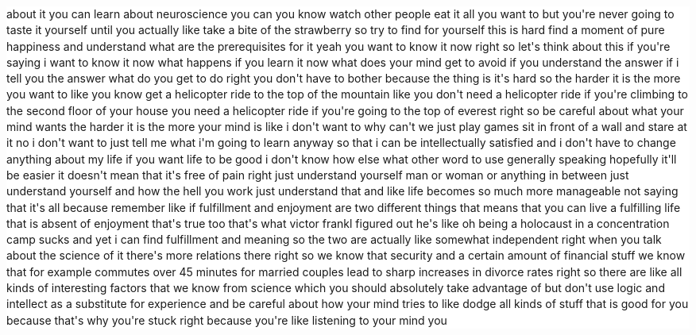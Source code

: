 about it you can learn about neuroscience you can you know watch other people eat it all you want to but you're never going to taste it yourself until you actually like take a bite of the strawberry so try to find for yourself this is hard find a moment of pure happiness and understand what are the prerequisites for it yeah you want to know it now right so let's think about this if you're saying i want to know it now what happens if you learn it now what does your mind get to avoid if you understand the answer if i tell you the answer what do you get to do right you don't have to bother because the thing is it's hard so the harder it is the more you want to like you know get a helicopter ride to the top of the mountain like you don't need a helicopter ride if you're climbing to the second floor of your house you need a helicopter ride if you're going to the top of everest right so be careful about what your mind wants the harder it is the more your mind is like i don't want to why can't we just play games sit in front of a wall and stare at it no i don't want to just tell me what i'm going to learn anyway so that i can be intellectually satisfied and i don't have to change anything about my life if you want life to be good i don't know how else what other word to use generally speaking hopefully it'll be easier it doesn't mean that it's free of pain right just understand yourself man or woman or anything in between just understand yourself and how the hell you work just understand that and like life becomes so much more manageable not saying that it's all because remember like if fulfillment and enjoyment are two different things that means that you can live a fulfilling life that is absent of enjoyment that's true too that's what victor frankl figured out he's like oh being a holocaust in a concentration camp sucks and yet i can find fulfillment and meaning so the two are actually like somewhat independent right when you talk about the science of it there's more relations there right so we know that security and a certain amount of financial stuff we know that for example commutes over 45 minutes for married couples lead to sharp increases in divorce rates right so there are like all kinds of interesting factors that we know from science which you should absolutely take advantage of but don't use logic and intellect as a substitute for experience and be careful about how your mind tries to like dodge all kinds of stuff that is good for you because that's why you're stuck right because you're like listening to your mind you